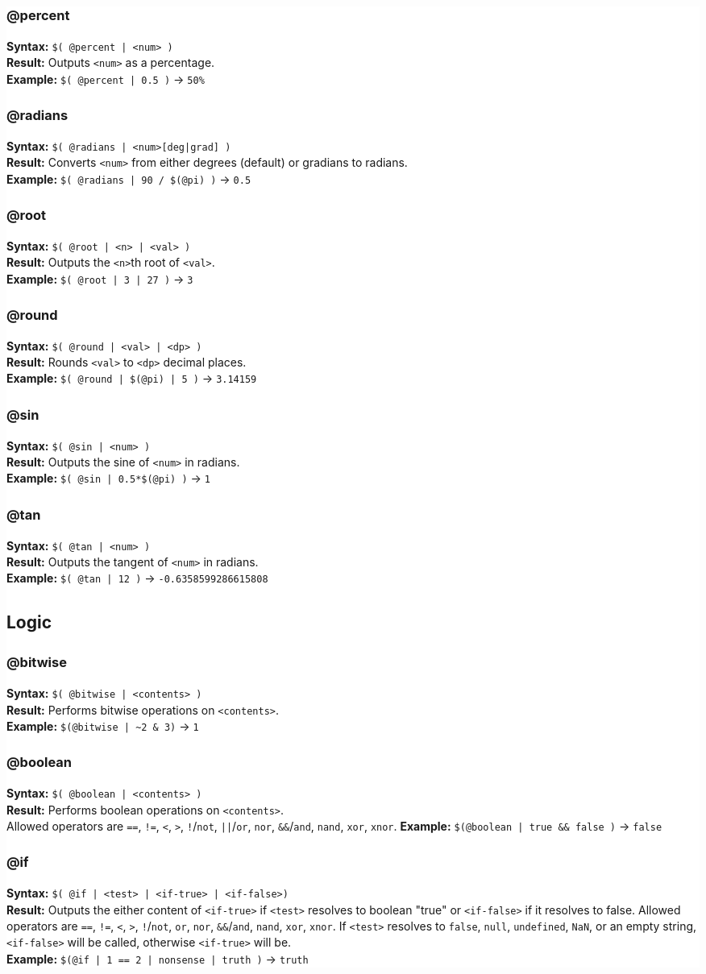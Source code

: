 ### @percent
**Syntax:** `$( @percent | <num> )`<br>
**Result:** Outputs `<num>` as a percentage.<br>
**Example:** `$( @percent | 0.5 )` &rarr; `50%`

### @radians
**Syntax:** `$( @radians | <num>[deg|grad] )`<br>
**Result:** Converts `<num>` from either degrees (default) or gradians to radians.<br>
**Example:** `$( @radians | 90 / $(@pi) )` &rarr; `0.5 ` 

### @root
**Syntax:** `$( @root | <n> | <val> )`<br>
**Result:** Outputs the `<n>`th root of `<val>`.<br>
**Example:** `$( @root | 3 | 27 )` &rarr; `3`

### @round
**Syntax:** `$( @round | <val> | <dp> )`<br>
**Result:** Rounds `<val>` to `<dp>` decimal places.<br>
**Example:** `$( @round | $(@pi) | 5 )` &rarr; `3.14159`

### @sin
**Syntax:** `$( @sin | <num> )`<br>
**Result:** Outputs the sine of `<num>` in radians.<br>
**Example:** `$( @sin | 0.5*$(@pi) )` &rarr; `1`

### @tan
**Syntax:** `$( @tan | <num> )`<br>
**Result:** Outputs the tangent of `<num>` in radians.<br>
**Example:** `$( @tan | 12 )` &rarr; `-0.6358599286615808`

## Logic

### @bitwise
**Syntax:** `$( @bitwise | <contents> )`<br>
**Result:** Performs bitwise operations on `<contents>`.<br>
**Example:** `$(@bitwise | ~2 & 3)` &rarr; `1`

### @boolean
**Syntax:** `$( @boolean | <contents> )`<br>
**Result:** Performs boolean operations on `<contents>`.<br>
Allowed operators are `==`, `!=`, `<`, `>`, `!`/`not`, `||`/`or`, `nor`, `&&`/`and`, `nand`, `xor`, `xnor`.
**Example:** `$(@boolean | true && false )` &rarr; `false`

### @if
**Syntax:** `$( @if | <test> | <if-true> | <if-false>)`<br>
**Result:**
Outputs the either content of `<if-true>` if `<test>` resolves to boolean "true" or `<if-false>` if it resolves to false.
Allowed operators are `==`, `!=`, `<`, `>`, `!`/`not`, `or`, `nor`, `&&`/`and`, `nand`, `xor`, `xnor`.
If `<test>` resolves to `false`, `null`, `undefined`, `NaN`, or an empty string, `<if-false>` will be called, otherwise `<if-true>` will be.<br>
**Example:** `$(@if | 1 == 2 | nonsense | truth )` &rarr; `truth`
